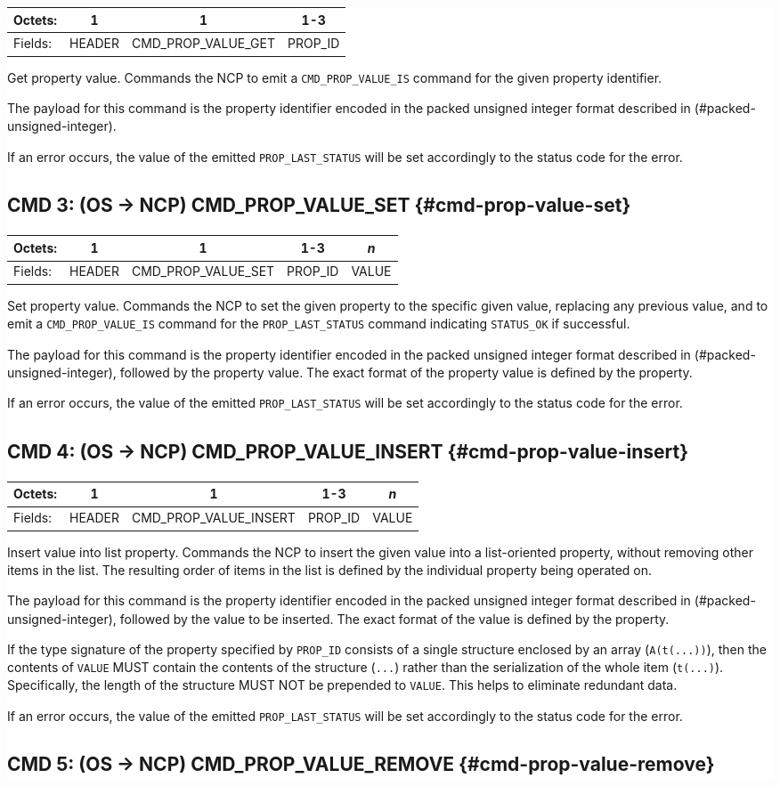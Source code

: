 Octets: |    1   |          1         |   1-3
--------|--------|--------------------|---------
Fields: | HEADER | CMD_PROP_VALUE_GET | PROP_ID

Get property value. Commands the NCP to emit a `CMD_PROP_VALUE_IS` command for the given property identifier.

The payload for this command is the property identifier encoded in the packed unsigned integer format described in (#packed-unsigned-integer).

If an error occurs, the value of the emitted `PROP_LAST_STATUS` will be set accordingly to the status code for the error.

## CMD 3: (OS -> NCP) CMD_PROP_VALUE_SET {#cmd-prop-value-set}

Octets: |    1   |          1         |   1-3   |    *n*
--------|--------|--------------------|---------|------------
Fields: | HEADER | CMD_PROP_VALUE_SET | PROP_ID | VALUE

Set property value. Commands the NCP to set the given property to the specific given value, replacing any previous value, and to emit a `CMD_PROP_VALUE_IS` command for the `PROP_LAST_STATUS` command indicating `STATUS_OK` if successful.

The payload for this command is the property identifier encoded in the packed unsigned integer format described in (#packed-unsigned-integer), followed by the property value. The exact format of the property value is defined by the property.

If an error occurs, the value of the emitted `PROP_LAST_STATUS` will be set accordingly to the status code for the error.

## CMD 4: (OS -> NCP) CMD_PROP_VALUE_INSERT {#cmd-prop-value-insert}

Octets: |    1   |          1            |   1-3   |    *n*
--------|--------|-----------------------|---------|------------
Fields: | HEADER | CMD_PROP_VALUE_INSERT | PROP_ID | VALUE

Insert value into list property. Commands the NCP to insert the given value into a list-oriented property, without removing other items in the list. The resulting order of items in the list is defined by the individual property being operated on.

The payload for this command is the property identifier encoded in the packed unsigned integer format described in (#packed-unsigned-integer), followed by the value to be inserted. The exact format of the value is defined by the property.

If the type signature of the property specified by `PROP_ID` consists of a single structure enclosed by an array (`A(t(...))`), then the contents of `VALUE` MUST contain the contents of the structure (`...`) rather than the serialization of the whole item (`t(...)`).  Specifically, the length of the structure MUST NOT be prepended to `VALUE`. This helps to eliminate redundant data.

If an error occurs, the value of the emitted `PROP_LAST_STATUS` will be set accordingly to the status code for the error.

## CMD 5: (OS -> NCP) CMD_PROP_VALUE_REMOVE {#cmd-prop-value-remove}
